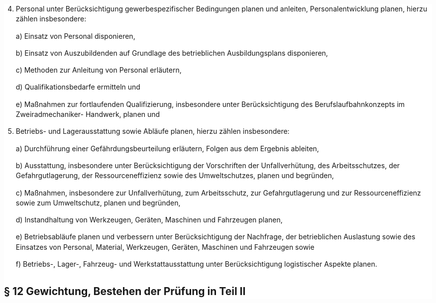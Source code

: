 



4.  Personal unter Berücksichtigung gewerbespezifischer Bedingungen planen
    und anleiten, Personalentwicklung planen, hierzu zählen insbesondere:

    a)  Einsatz von Personal disponieren,


    b)  Einsatz von Auszubildenden auf Grundlage des betrieblichen
        Ausbildungsplans disponieren,


    c)  Methoden zur Anleitung von Personal erläutern,


    d)  Qualifikationsbedarfe ermitteln und


    e)  Maßnahmen zur fortlaufenden Qualifizierung, insbesondere unter
        Berücksichtigung des Berufslaufbahnkonzepts im Zweiradmechaniker-
        Handwerk, planen und





5.  Betriebs- und Lagerausstattung sowie Abläufe planen, hierzu zählen
    insbesondere:

    a)  Durchführung einer Gefährdungsbeurteilung erläutern, Folgen aus dem
        Ergebnis ableiten,


    b)  Ausstattung, insbesondere unter Berücksichtigung der Vorschriften der
        Unfallverhütung, des Arbeitsschutzes, der Gefahrgutlagerung, der
        Ressourceneffizienz sowie des Umweltschutzes, planen und begründen,


    c)  Maßnahmen, insbesondere zur Unfallverhütung, zum Arbeitsschutz, zur
        Gefahrgutlagerung und zur Ressourceneffizienz sowie zum Umweltschutz,
        planen und begründen,


    d)  Instandhaltung von Werkzeugen, Geräten, Maschinen und Fahrzeugen
        planen,


    e)  Betriebsabläufe planen und verbessern unter Berücksichtigung der
        Nachfrage, der betrieblichen Auslastung sowie des Einsatzes von
        Personal, Material, Werkzeugen, Geräten, Maschinen und Fahrzeugen
        sowie


    f)  Betriebs-, Lager-, Fahrzeug- und Werkstattausstattung unter
        Berücksichtigung logistischer Aspekte planen.








## § 12 Gewichtung, Bestehen der Prüfung in Teil II
